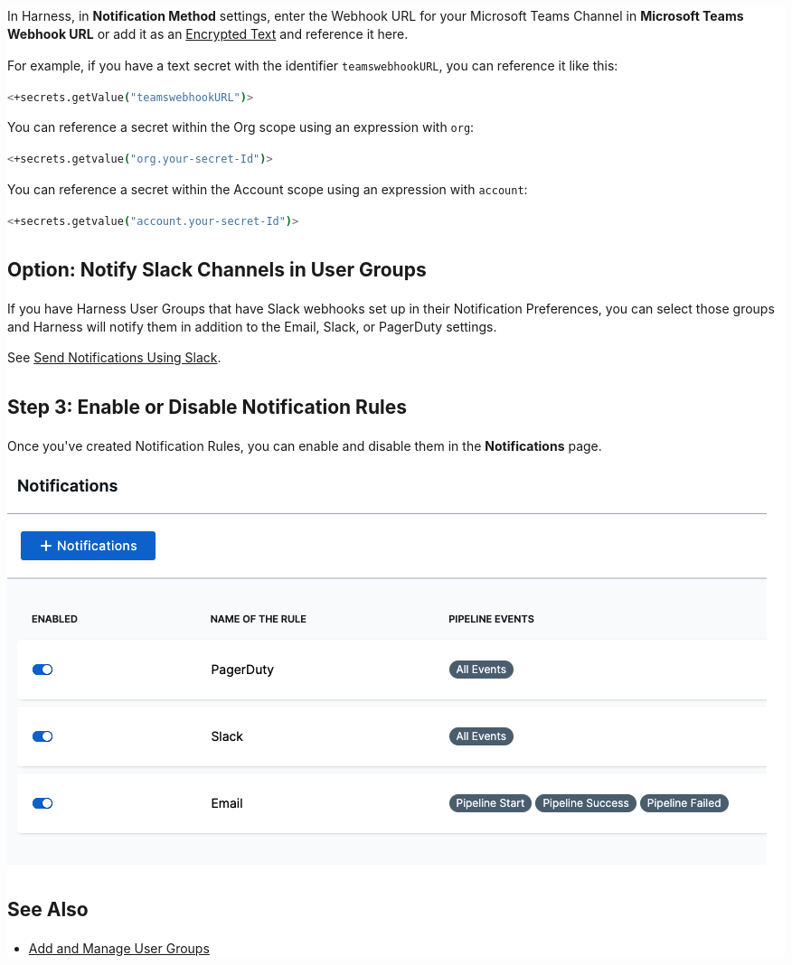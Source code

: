 In Harness, in **Notification Method** settings, enter the Webhook URL for your Microsoft Teams Channel in **Microsoft Teams Webhook URL** or add it as an [Encrypted Text](../../../../platform/6_Security/2-add-use-text-secrets.md) and reference it here.

For example, if you have a text secret with the identifier `teamswebhookURL`, you can reference it like this:​


```bash
<+secrets.getValue("teamswebhookURL")>​​
```
You can reference a secret within the Org scope using an expression with `org`:


```bash
<+secrets.getvalue("org.your-secret-Id")>​
```
You can reference a secret within the Account scope using an expression with `account`:​


```bash
<+secrets.getvalue("account.your-secret-Id")>​​
```

## Option: Notify Slack Channels in User Groups

If you have Harness User Groups that have Slack webhooks set up in their Notification Preferences, you can select those groups and Harness will notify them in addition to the Email, Slack, or PagerDuty settings.

See [Send Notifications Using Slack](../../../../platform/5_Notifications/send-notifications-using-slack.md).

## Step 3: Enable or Disable Notification Rules

Once you've created Notification Rules, you can enable and disable them in the **Notifications** page.

![](../../../cd-advanced/cd-notifications/static/notify-users-of-pipeline-events-11.png)

## See Also

* [Add and Manage User Groups](../../../../platform/4_Role-Based-Access-Control/4-add-user-groups.md)

